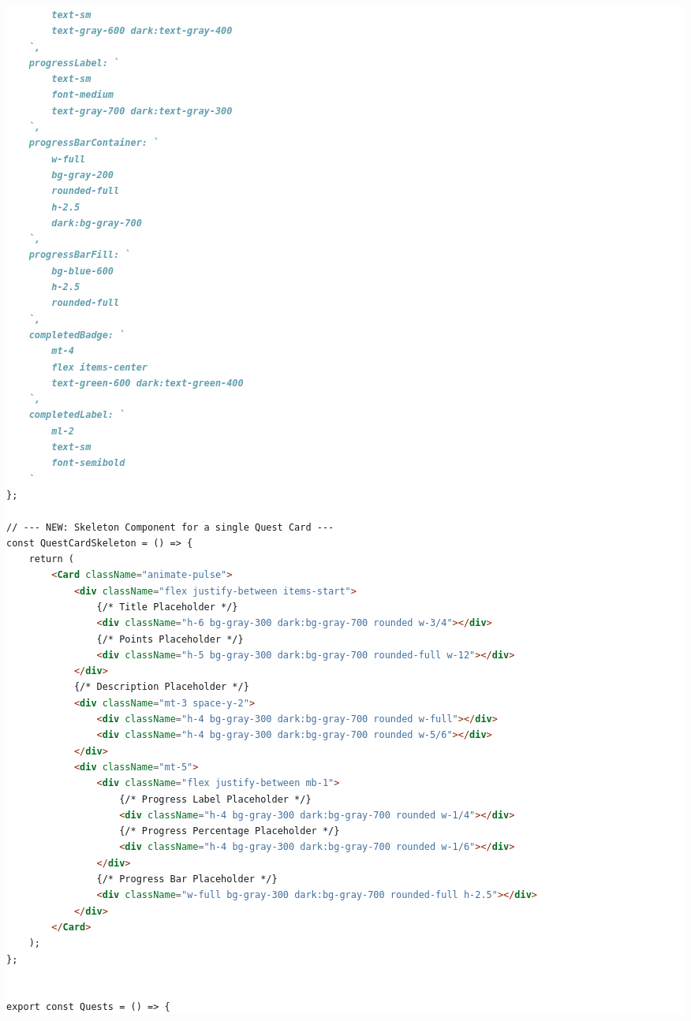 `````markdown
        text-sm 
        text-gray-600 dark:text-gray-400
    `,
    progressLabel: `
        text-sm 
        font-medium 
        text-gray-700 dark:text-gray-300
    `,
    progressBarContainer: `
        w-full 
        bg-gray-200 
        rounded-full 
        h-2.5 
        dark:bg-gray-700
    `,
    progressBarFill: `
        bg-blue-600 
        h-2.5 
        rounded-full
    `,
    completedBadge: `
        mt-4 
        flex items-center 
        text-green-600 dark:text-green-400
    `,
    completedLabel: `
        ml-2 
        text-sm 
        font-semibold
    `
};

// --- NEW: Skeleton Component for a single Quest Card ---
const QuestCardSkeleton = () => {
    return (
        <Card className="animate-pulse">
            <div className="flex justify-between items-start">
                {/* Title Placeholder */}
                <div className="h-6 bg-gray-300 dark:bg-gray-700 rounded w-3/4"></div>
                {/* Points Placeholder */}
                <div className="h-5 bg-gray-300 dark:bg-gray-700 rounded-full w-12"></div>
            </div>
            {/* Description Placeholder */}
            <div className="mt-3 space-y-2">
                <div className="h-4 bg-gray-300 dark:bg-gray-700 rounded w-full"></div>
                <div className="h-4 bg-gray-300 dark:bg-gray-700 rounded w-5/6"></div>
            </div>
            <div className="mt-5">
                <div className="flex justify-between mb-1">
                    {/* Progress Label Placeholder */}
                    <div className="h-4 bg-gray-300 dark:bg-gray-700 rounded w-1/4"></div>
                    {/* Progress Percentage Placeholder */}
                    <div className="h-4 bg-gray-300 dark:bg-gray-700 rounded w-1/6"></div>
                </div>
                {/* Progress Bar Placeholder */}
                <div className="w-full bg-gray-300 dark:bg-gray-700 rounded-full h-2.5"></div>
            </div>
        </Card>
    );
};


export const Quests = () => {
`````